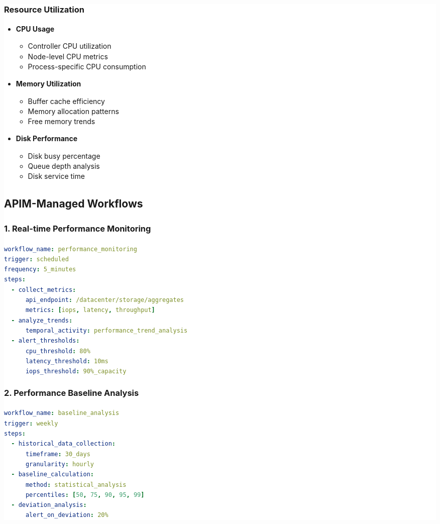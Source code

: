 ### Resource Utilization

- **CPU Usage**
  - Controller CPU utilization
  - Node-level CPU metrics
  - Process-specific CPU consumption

- **Memory Utilization**
  - Buffer cache efficiency
  - Memory allocation patterns
  - Free memory trends

- **Disk Performance**
  - Disk busy percentage
  - Queue depth analysis
  - Disk service time

## APIM-Managed Workflows

### 1. Real-time Performance Monitoring

```yaml
workflow_name: performance_monitoring
trigger: scheduled
frequency: 5_minutes
steps:
  - collect_metrics:
      api_endpoint: /datacenter/storage/aggregates
      metrics: [iops, latency, throughput]
  - analyze_trends:
      temporal_activity: performance_trend_analysis
  - alert_thresholds:
      cpu_threshold: 80%
      latency_threshold: 10ms
      iops_threshold: 90%_capacity
```

### 2. Performance Baseline Analysis

```yaml
workflow_name: baseline_analysis
trigger: weekly
steps:
  - historical_data_collection:
      timeframe: 30_days
      granularity: hourly
  - baseline_calculation:
      method: statistical_analysis
      percentiles: [50, 75, 90, 95, 99]
  - deviation_analysis:
      alert_on_deviation: 20%
```

